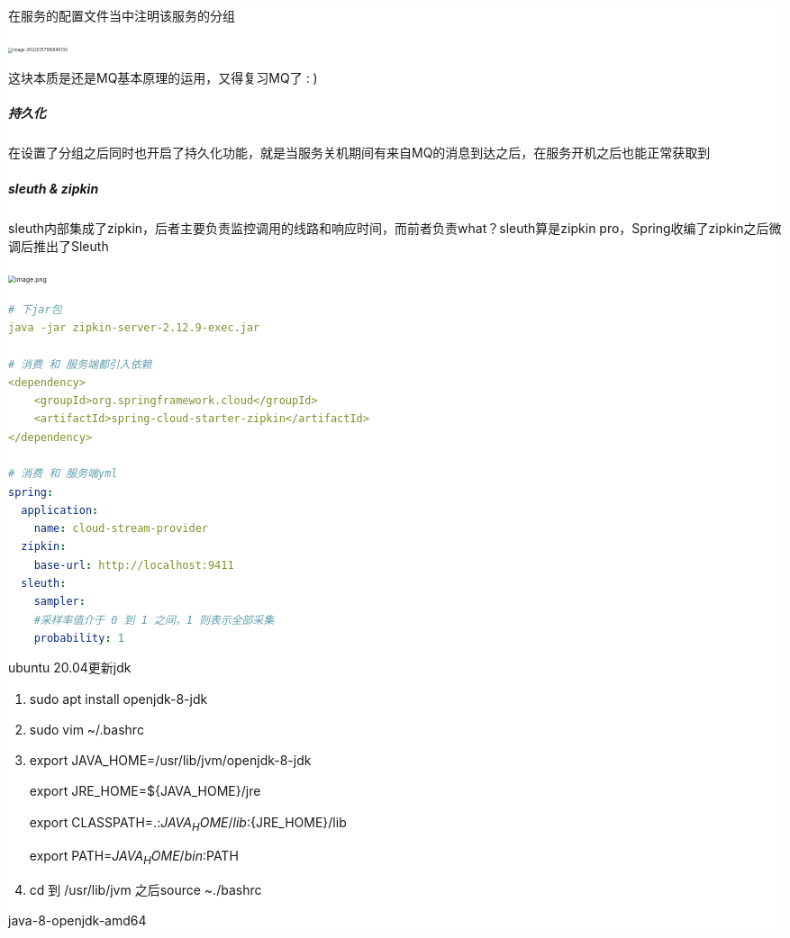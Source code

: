 在服务的配置文件当中注明该服务的分组

<img src="https://hansomehu-picgo.oss-cn-hangzhou.aliyuncs.com/typora/image-20220317195840133.png" alt="image-20220317195840133" style="zoom: 33%;" />

这块本质是还是MQ基本原理的运用，又得复习MQ了 : )

##### 持久化

在设置了分组之后同时也开启了持久化功能，就是当服务关机期间有来自MQ的消息到达之后，在服务开机之后也能正常获取到

##### sleuth & zipkin

sleuth内部集成了zipkin，后者主要负责监控调用的线路和响应时间，而前者负责what？sleuth算是zipkin pro，Spring收编了zipkin之后微调后推出了Sleuth

<img src="https://p1-juejin.byteimg.com/tos-cn-i-k3u1fbpfcp/648afd5a54f548b897c4c84b3060a254~tplv-k3u1fbpfcp-zoom-in-crop-mark:1304:0:0:0.awebp" alt="image.png" style="zoom: 50%;" />

```yml
# 下jar包
java -jar zipkin-server-2.12.9-exec.jar

# 消费 和 服务端都引入依赖
<dependency>
    <groupId>org.springframework.cloud</groupId>
    <artifactId>spring-cloud-starter-zipkin</artifactId>
</dependency>

# 消费 和 服务端yml
spring:
  application:
    name: cloud-stream-provider
  zipkin:
    base-url: http://localhost:9411
  sleuth:
    sampler:
    #采样率值介于 0 到 1 之间，1 则表示全部采集
    probability: 1

```

ubuntu 20.04更新jdk

1. sudo apt install openjdk-8-jdk

2. sudo vim ~/.bashrc

3. export JAVA_HOME=/usr/lib/jvm/openjdk-8-jdk

   export JRE_HOME=${JAVA_HOME}/jre  

   export CLASSPATH=.:${JAVA_HOME}/lib:${JRE_HOME}/lib  

   export PATH=${JAVA_HOME}/bin:$PATH

4. cd 到 /usr/lib/jvm 之后source ~./bashrc

java-8-openjdk-amd64

